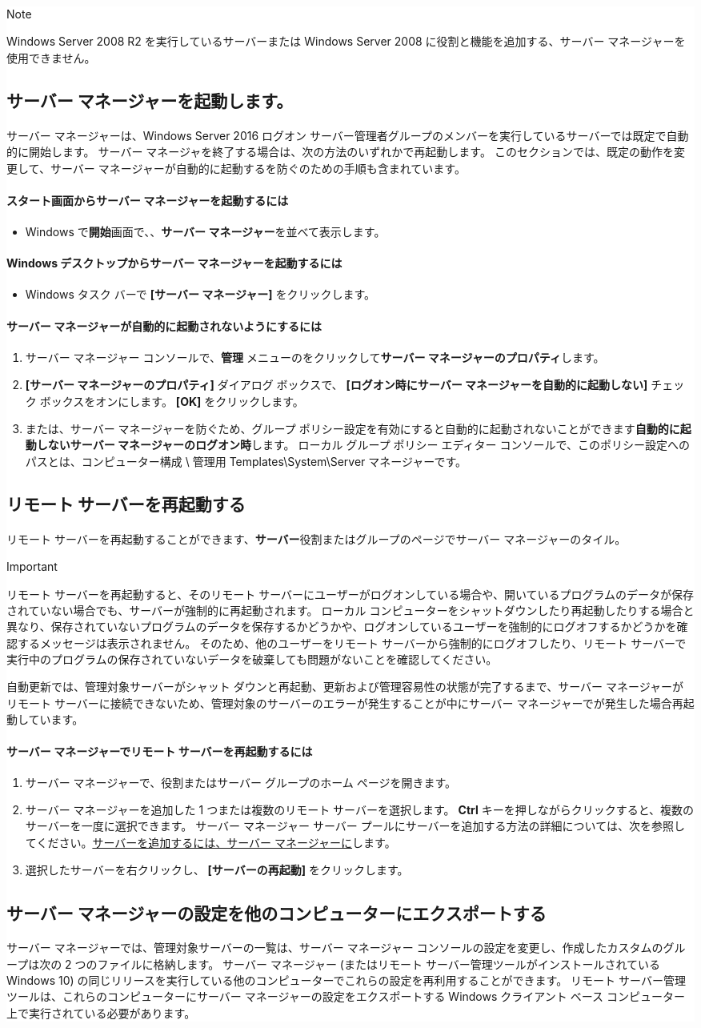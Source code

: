 > [!NOTE]
> Windows Server 2008 R2 を実行しているサーバーまたは Windows Server 2008 に役割と機能を追加する、サーバー マネージャーを使用できません。

## <a name="start-server-manager"></a>サーバー マネージャーを起動します。
サーバー マネージャーは、Windows Server 2016 ログオン サーバー管理者グループのメンバーを実行しているサーバーでは既定で自動的に開始します。 サーバー マネージャを終了する場合は、次の方法のいずれかで再起動します。 このセクションでは、既定の動作を変更して、サーバー マネージャーが自動的に起動するを防ぐのための手順も含まれています。

#### <a name="to-start-server-manager-from-the-start-screen"></a>スタート画面からサーバー マネージャーを起動するには

-   Windows で**開始**画面で、、**サーバー マネージャー**を並べて表示します。

#### <a name="to-start-server-manager-from-the-windows-desktop"></a>Windows デスクトップからサーバー マネージャーを起動するには

-   Windows タスク バーで **[サーバー マネージャー]** をクリックします。

#### <a name="to-prevent-server-manager-from-starting-automatically"></a>サーバー マネージャーが自動的に起動されないようにするには

1.  サーバー マネージャー コンソールで、**管理** メニューのをクリックして**サーバー マネージャーのプロパティ**します。

2.  **[サーバー マネージャーのプロパティ]** ダイアログ ボックスで、 **[ログオン時にサーバー マネージャーを自動的に起動しない]** チェック ボックスをオンにします。 **[OK]** をクリックします。

3.  または、サーバー マネージャーを防ぐため、グループ ポリシー設定を有効にすると自動的に起動されないことができます**自動的に起動しないサーバー マネージャーのログオン時**します。 ローカル グループ ポリシー エディター コンソールで、このポリシー設定へのパスとは、コンピューター構成 \ 管理用 Templates\System\Server マネージャーです。

## <a name="restart-remote-servers"></a>リモート サーバーを再起動する
リモート サーバーを再起動することができます、**サーバー**役割またはグループのページでサーバー マネージャーのタイル。

> [!IMPORTANT]
> リモート サーバーを再起動すると、そのリモート サーバーにユーザーがログオンしている場合や、開いているプログラムのデータが保存されていない場合でも、サーバーが強制的に再起動されます。 ローカル コンピューターをシャットダウンしたり再起動したりする場合と異なり、保存されていないプログラムのデータを保存するかどうかや、ログオンしているユーザーを強制的にログオフするかどうかを確認するメッセージは表示されません。 そのため、他のユーザーをリモート サーバーから強制的にログオフしたり、リモート サーバーで実行中のプログラムの保存されていないデータを破棄しても問題がないことを確認してください。
> 
> 自動更新では、管理対象サーバーがシャット ダウンと再起動、更新および管理容易性の状態が完了するまで、サーバー マネージャーがリモート サーバーに接続できないため、管理対象のサーバーのエラーが発生することが中にサーバー マネージャーでが発生した場合再起動しています。

#### <a name="to-restart-remote-servers-in-server-manager"></a>サーバー マネージャーでリモート サーバーを再起動するには

1.  サーバー マネージャーで、役割またはサーバー グループのホーム ページを開きます。

2.  サーバー マネージャーを追加した 1 つまたは複数のリモート サーバーを選択します。 **Ctrl** キーを押しながらクリックすると、複数のサーバーを一度に選択できます。 サーバー マネージャー サーバー プールにサーバーを追加する方法の詳細については、次を参照してください。[サーバーを追加するには、サーバー マネージャーに](add-servers-to-server-manager.md)します。

3.  選択したサーバーを右クリックし、 **[サーバーの再起動]** をクリックします。

## <a name="export-server-manager-settings-to-other-computers"></a>サーバー マネージャーの設定を他のコンピューターにエクスポートする
サーバー マネージャーでは、管理対象サーバーの一覧は、サーバー マネージャー コンソールの設定を変更し、作成したカスタムのグループは次の 2 つのファイルに格納します。 サーバー マネージャー (またはリモート サーバー管理ツールがインストールされている Windows 10) の同じリリースを実行している他のコンピューターでこれらの設定を再利用することができます。 リモート サーバー管理ツールは、これらのコンピューターにサーバー マネージャーの設定をエクスポートする Windows クライアント ベース コンピューター上で実行されている必要があります。
